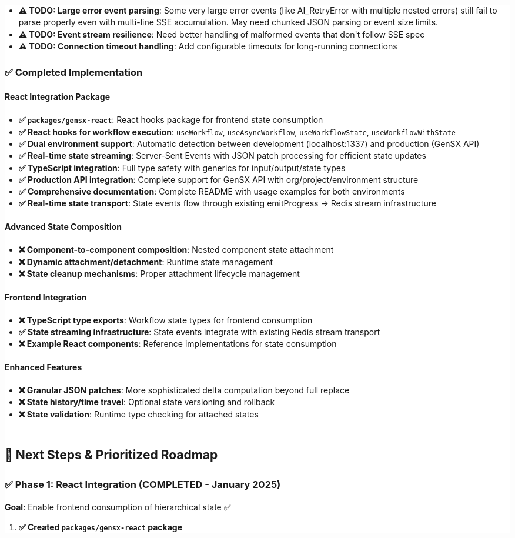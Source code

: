 - **⚠️ TODO: Large error event parsing**: Some very large error events (like AI_RetryError with multiple nested errors) still fail to parse properly even with multi-line SSE accumulation. May need chunked JSON parsing or event size limits.
- **⚠️ TODO: Event stream resilience**: Need better handling of malformed events that don't follow SSE spec
- **⚠️ TODO: Connection timeout handling**: Add configurable timeouts for long-running connections

### ✅ **Completed Implementation**

#### React Integration Package

- **✅ `packages/gensx-react`**: React hooks package for frontend state consumption
- **✅ React hooks for workflow execution**: `useWorkflow`, `useAsyncWorkflow`, `useWorkflowState`, `useWorkflowWithState`
- **✅ Dual environment support**: Automatic detection between development (localhost:1337) and production (GenSX API)
- **✅ Real-time state streaming**: Server-Sent Events with JSON patch processing for efficient state updates
- **✅ TypeScript integration**: Full type safety with generics for input/output/state types
- **✅ Production API integration**: Complete support for GenSX API with org/project/environment structure
- **✅ Comprehensive documentation**: Complete README with usage examples for both environments
- **✅ Real-time state transport**: State events flow through existing emitProgress → Redis stream infrastructure

#### Advanced State Composition

- **❌ Component-to-component composition**: Nested component state attachment
- **❌ Dynamic attachment/detachment**: Runtime state management
- **❌ State cleanup mechanisms**: Proper attachment lifecycle management

#### Frontend Integration

- **❌ TypeScript type exports**: Workflow state types for frontend consumption
- **✅ State streaming infrastructure**: State events integrate with existing Redis stream transport
- **❌ Example React components**: Reference implementations for state consumption

#### Enhanced Features

- **❌ Granular JSON patches**: More sophisticated delta computation beyond full replace
- **❌ State history/time travel**: Optional state versioning and rollback
- **❌ State validation**: Runtime type checking for attached states

---

## 🎯 Next Steps & Prioritized Roadmap

### ✅ **Phase 1: React Integration** (COMPLETED - January 2025)

**Goal**: Enable frontend consumption of hierarchical state ✅

1. **✅ Created `packages/gensx-react` package**
